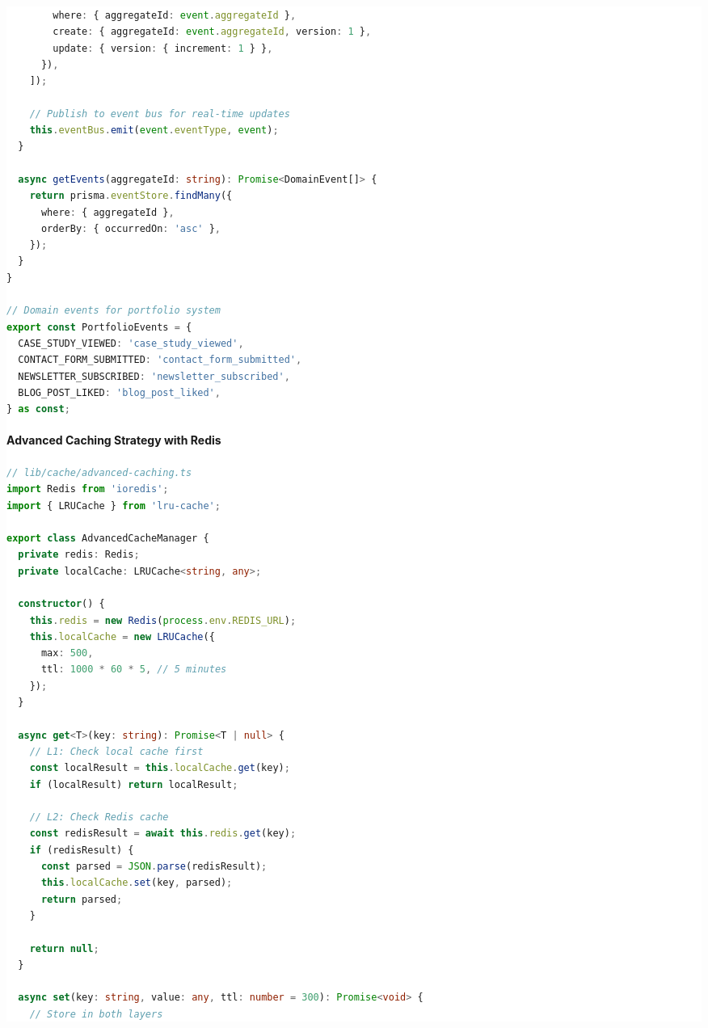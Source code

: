 ```typescript
        where: { aggregateId: event.aggregateId },
        create: { aggregateId: event.aggregateId, version: 1 },
        update: { version: { increment: 1 } },
      }),
    ]);
    
    // Publish to event bus for real-time updates
    this.eventBus.emit(event.eventType, event);
  }
  
  async getEvents(aggregateId: string): Promise<DomainEvent[]> {
    return prisma.eventStore.findMany({
      where: { aggregateId },
      orderBy: { occurredOn: 'asc' },
    });
  }
}

// Domain events for portfolio system
export const PortfolioEvents = {
  CASE_STUDY_VIEWED: 'case_study_viewed',
  CONTACT_FORM_SUBMITTED: 'contact_form_submitted',
  NEWSLETTER_SUBSCRIBED: 'newsletter_subscribed',
  BLOG_POST_LIKED: 'blog_post_liked',
} as const;
```

#### **Advanced Caching Strategy with Redis**
```typescript
// lib/cache/advanced-caching.ts
import Redis from 'ioredis';
import { LRUCache } from 'lru-cache';

export class AdvancedCacheManager {
  private redis: Redis;
  private localCache: LRUCache<string, any>;
  
  constructor() {
    this.redis = new Redis(process.env.REDIS_URL);
    this.localCache = new LRUCache({
      max: 500,
      ttl: 1000 * 60 * 5, // 5 minutes
    });
  }
  
  async get<T>(key: string): Promise<T | null> {
    // L1: Check local cache first
    const localResult = this.localCache.get(key);
    if (localResult) return localResult;
    
    // L2: Check Redis cache
    const redisResult = await this.redis.get(key);
    if (redisResult) {
      const parsed = JSON.parse(redisResult);
      this.localCache.set(key, parsed);
      return parsed;
    }
    
    return null;
  }
  
  async set(key: string, value: any, ttl: number = 300): Promise<void> {
    // Store in both layers
```